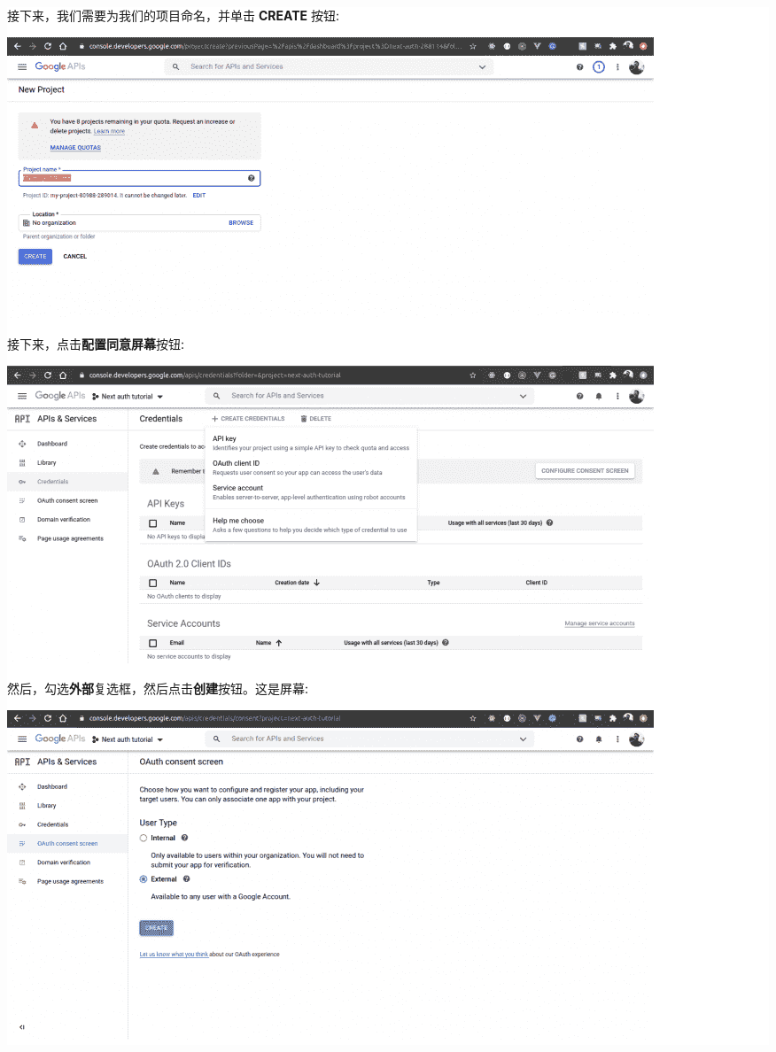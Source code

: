 接下来，我们需要为我们的项目命名，并单击 **CREATE** 按钮:

![google developer console project name](img/760c140154b43ecf62f7be784f1ec5f1.png)

接下来，点击**配置同意屏幕**按钮:

![google developer console consent screen](img/9db1e5349613ef44ecd8922c7dedaa6d.png)

然后，勾选**外部**复选框，然后点击**创建**按钮。这是屏幕:

![](img/ff519a8af3629e30cfca1841d9d4ead3.png)
